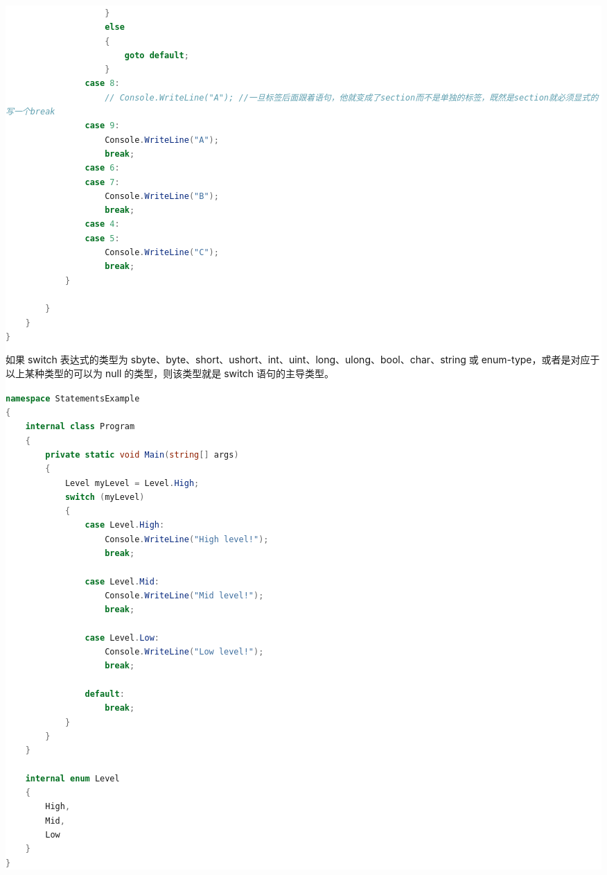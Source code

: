 ```c#
                    }
                    else
                    {
                        goto default;
                    }
                case 8:
                    // Console.WriteLine("A"); //一旦标签后面跟着语句，他就变成了section而不是单独的标签，既然是section就必须显式的写一个break
                case 9:
                    Console.WriteLine("A");
                    break;
                case 6:
                case 7:
                    Console.WriteLine("B");
                    break;
                case 4:
                case 5:
                    Console.WriteLine("C");
                    break;
            }

        }
    }
}
```

如果 switch 表达式的类型为 sbyte、byte、short、ushort、int、uint、long、ulong、bool、char、string 或 enum-type，或者是对应于以上某种类型的可以为 null 的类型，则该类型就是 switch 语句的主导类型。

```c#
namespace StatementsExample
{
    internal class Program
    {
        private static void Main(string[] args)
        {
            Level myLevel = Level.High;
            switch (myLevel)
            {
                case Level.High:
                    Console.WriteLine("High level!");
                    break;

                case Level.Mid:
                    Console.WriteLine("Mid level!");
                    break;

                case Level.Low:
                    Console.WriteLine("Low level!");
                    break;

                default:
                    break;
            }
        }
    }

    internal enum Level
    {
        High,
        Mid,
        Low
    }
}
```